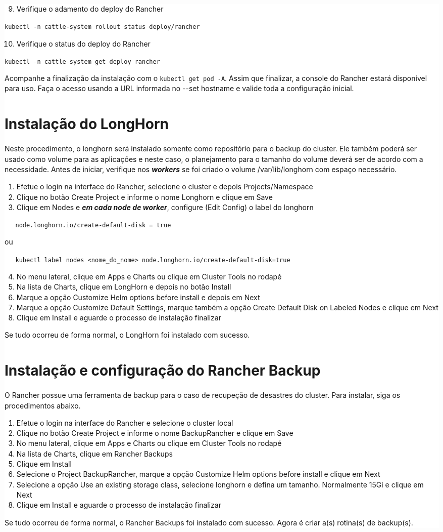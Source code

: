 9) Verifique o adamento do deploy do Rancher

```
kubectl -n cattle-system rollout status deploy/rancher 
```

10) Verifique o status do deploy do Rancher

```
kubectl -n cattle-system get deploy rancher 
```

Acompanhe a finalização da instalação com o ```kubectl get pod -A```. Assim que finalizar, a console do Rancher estará disponível para uso.
Faça o acesso usando a URL informada no --set hostname e valide toda a configuração inicial.

# Instalação do LongHorn
Neste procedimento, o longhorn será instalado somente como repositório para o backup do cluster. Ele também poderá ser usado como volume para as aplicações e neste caso, o planejamento para o tamanho do volume deverá ser de acordo com a necessidade.
Antes de iniciar, verifique nos ***workers*** se foi criado o volume /var/lib/longhorn com espaço necessário.

1) Efetue o login na interface do Rancher, selecione o cluster e depois Projects/Namespace
2) Clique no botão Create Project e informe o nome Longhorn e clique em Save
3) Clique em Nodes e ***em cada node de worker***, configure (Edit Config) o label do longhorn

```
   node.longhorn.io/create-default-disk = true
```
ou

```
   kubectl label nodes <nome_do_nome> node.longhorn.io/create-default-disk=true
```

4) No menu lateral, clique em Apps e Charts ou clique em Cluster Tools no rodapé
5) Na lista de Charts, clique em LongHorn e depois no botão Install
6) Marque a opção Customize Helm options before install e depois em Next
7) Marque a opção Customize Default Settings, marque também a opção Create Default Disk on Labeled Nodes e clique em Next
8) Clique em Install e aguarde o processo de instalação finalizar

Se tudo ocorreu de forma normal, o LongHorn foi instalado com sucesso.


# Instalação e configuração do Rancher Backup
O Rancher possue uma ferramenta de backup para o caso de recupeção de desastres do cluster. Para instalar, siga os procedimentos abaixo.

1) Efetue o login na interface do Rancher e selecione o cluster local
2) Clique no botão Create Project e informe o nome BackupRancher e clique em Save
3) No menu lateral, clique em Apps e Charts ou clique em Cluster Tools no rodapé
4) Na lista de Charts, clique em Rancher Backups
5) Clique em Install
6) Selecione o Project BackupRancher, marque a opção Customize Helm options before install e clique em Next
7) Selecione a opção Use an existing storage class, selecione longhorn e defina um tamanho. Normalmente 15Gi e clique em Next
8) Clique em Install e aguarde o processo de instalação finalizar

Se tudo ocorreu de forma normal, o Rancher Backups foi instalado com sucesso. Agora é criar a(s) rotina(s) de backup(s).
